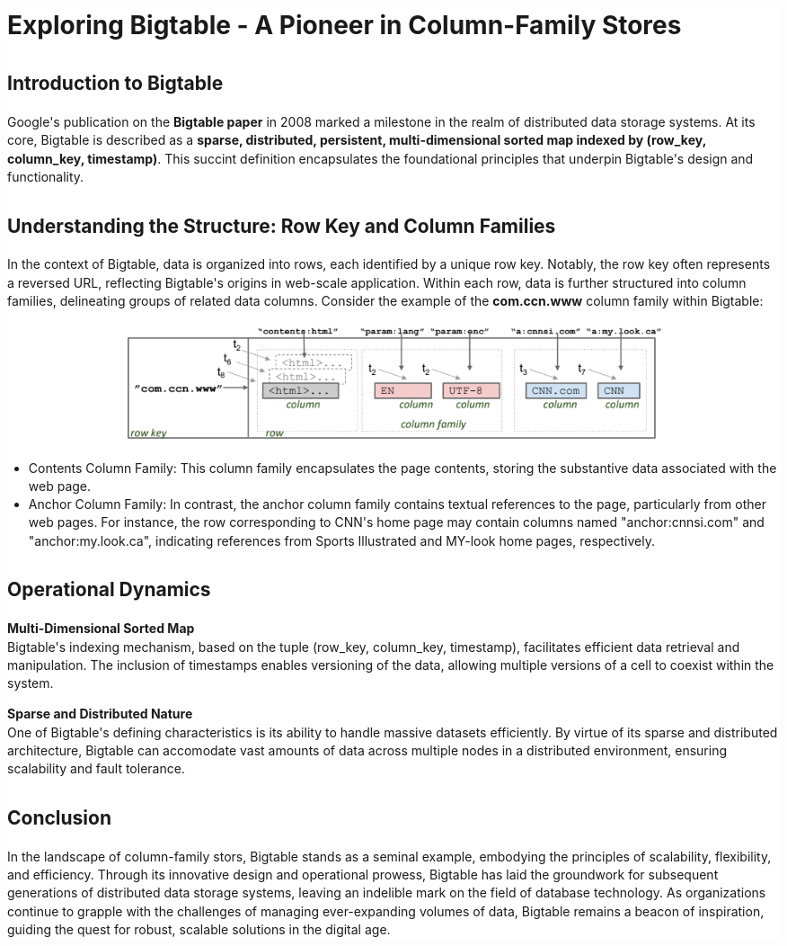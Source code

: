 # Exploring Bigtable - A Pioneer in Column-Family Stores

## Introduction to Bigtable
Google's publication on the **Bigtable paper** in 2008 marked a milestone in the realm of distributed data storage systems. At its core, Bigtable is described as a **sparse, distributed, persistent, multi-dimensional sorted map indexed by (row_key, column_key, timestamp)**. This succint definition encapsulates the foundational principles that underpin Bigtable's design and functionality.

## Understanding the Structure: Row Key and Column Families
In the context of Bigtable, data is organized into rows, each identified by a unique row key. Notably, the row key often represents a reversed URL, reflecting Bigtable's origins in web-scale application. Within each row, data is further structured into column families, delineating groups of related data columns. Consider the example of the **com.ccn.www** column family within Bigtable:
<div style="text-align:center">
    <img src="../img/google_bigtable.png" style="width:80%;max-width:600px">
    <p></p>
</div>

- Contents Column Family: This column family encapsulates the page contents, storing the substantive data associated with the web page.
- Anchor Column Family: In contrast, the anchor column family contains textual references to the page, particularly from other web pages. For instance, the row corresponding to CNN's home page may contain columns named "anchor:cnnsi.com" and "anchor:my.look.ca", indicating references from Sports Illustrated and MY-look home pages, respectively.

## Operational Dynamics
**Multi-Dimensional Sorted Map** <br>
Bigtable's indexing mechanism, based on the tuple (row_key, column_key, timestamp), facilitates efficient data retrieval and manipulation. The inclusion of timestamps enables versioning of the data, allowing multiple versions of a cell to coexist within the system.

**Sparse and Distributed Nature** <br>
One of Bigtable's defining characteristics is its ability to handle massive datasets efficiently. By virtue of its sparse and distributed architecture, Bigtable can accomodate vast amounts of data across multiple nodes in a distributed environment, ensuring scalability and fault tolerance.


## Conclusion
In the landscape of column-family stors, Bigtable stands as a seminal example, embodying the principles of scalability, flexibility, and efficiency. Through its innovative design and operational prowess, Bigtable has laid the groundwork for subsequent generations of distributed data storage systems, leaving an indelible mark on the field of database technology. As organizations continue to grapple with the challenges of managing ever-expanding volumes of data, Bigtable remains a beacon of inspiration, guiding the quest for robust, scalable solutions in the digital age.